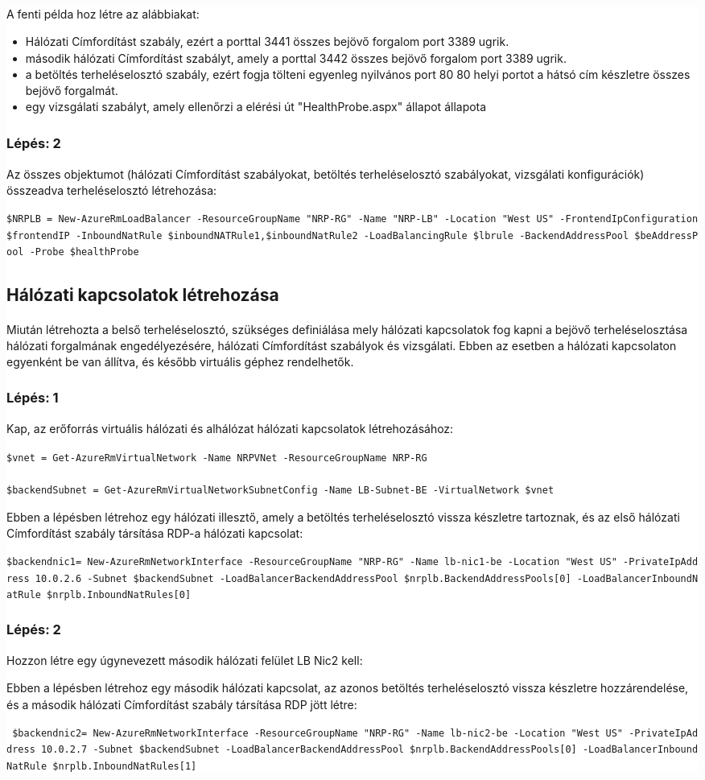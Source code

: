 A fenti példa hoz létre az alábbiakat:

- Hálózati Címfordítást szabály, ezért a porttal 3441 összes bejövő forgalom port 3389 ugrik.
- második hálózati Címfordítást szabályt, amely a porttal 3442 összes bejövő forgalom port 3389 ugrik.
- a betöltés terheléselosztó szabály, ezért fogja tölteni egyenleg nyilvános port 80 80 helyi portot a hátsó cím készletre összes bejövő forgalmát.
- egy vizsgálati szabályt, amely ellenőrzi a elérési út "HealthProbe.aspx" állapot állapota



### <a name="step-2"></a>Lépés: 2

Az összes objektumot (hálózati Címfordítást szabályokat, betöltés terheléselosztó szabályokat, vizsgálati konfigurációk) összeadva terheléselosztó létrehozása:

    $NRPLB = New-AzureRmLoadBalancer -ResourceGroupName "NRP-RG" -Name "NRP-LB" -Location "West US" -FrontendIpConfiguration $frontendIP -InboundNatRule $inboundNATRule1,$inboundNatRule2 -LoadBalancingRule $lbrule -BackendAddressPool $beAddressPool -Probe $healthProbe


## <a name="create-network-interfaces"></a>Hálózati kapcsolatok létrehozása

Miután létrehozta a belső terheléselosztó, szükséges definiálása mely hálózati kapcsolatok fog kapni a bejövő terheléselosztása hálózati forgalmának engedélyezésére, hálózati Címfordítást szabályok és vizsgálati. Ebben az esetben a hálózati kapcsolaton egyenként be van állítva, és később virtuális géphez rendelhetők.


### <a name="step-1"></a>Lépés: 1


Kap, az erőforrás virtuális hálózati és alhálózat hálózati kapcsolatok létrehozásához:

    $vnet = Get-AzureRmVirtualNetwork -Name NRPVNet -ResourceGroupName NRP-RG

    $backendSubnet = Get-AzureRmVirtualNetworkSubnetConfig -Name LB-Subnet-BE -VirtualNetwork $vnet


Ebben a lépésben létrehoz egy hálózati illesztő, amely a betöltés terheléselosztó vissza készletre tartoznak, és az első hálózati Címfordítást szabály társítása RDP-a hálózati kapcsolat:

    $backendnic1= New-AzureRmNetworkInterface -ResourceGroupName "NRP-RG" -Name lb-nic1-be -Location "West US" -PrivateIpAddress 10.0.2.6 -Subnet $backendSubnet -LoadBalancerBackendAddressPool $nrplb.BackendAddressPools[0] -LoadBalancerInboundNatRule $nrplb.InboundNatRules[0]

### <a name="step-2"></a>Lépés: 2

Hozzon létre egy úgynevezett második hálózati felület LB Nic2 kell:

Ebben a lépésben létrehoz egy második hálózati kapcsolat, az azonos betöltés terheléselosztó vissza készletre hozzárendelése, és a második hálózati Címfordítást szabály társítása RDP jött létre:

     $backendnic2= New-AzureRmNetworkInterface -ResourceGroupName "NRP-RG" -Name lb-nic2-be -Location "West US" -PrivateIpAddress 10.0.2.7 -Subnet $backendSubnet -LoadBalancerBackendAddressPool $nrplb.BackendAddressPools[0] -LoadBalancerInboundNatRule $nrplb.InboundNatRules[1]
